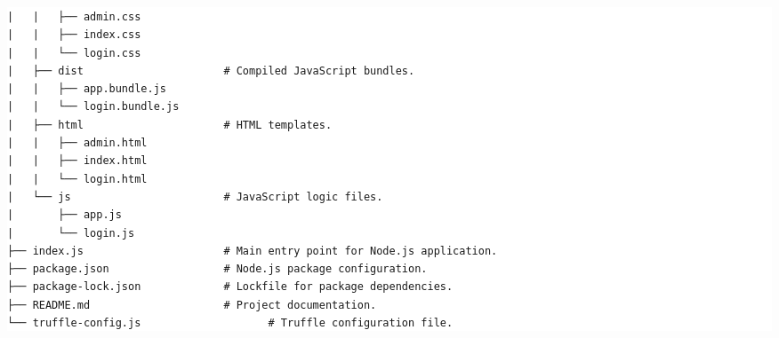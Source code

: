     |   |   ├── admin.css             
    |   |   ├── index.css             
    |   |   └── login.css             
    |   ├── dist                      # Compiled JavaScript bundles.
    |   |   ├── app.bundle.js         
    |   |   └── login.bundle.js       
    |   ├── html                      # HTML templates.
    |   |   ├── admin.html            
    |   |   ├── index.html            
    |   |   └── login.html            
    |   └── js                        # JavaScript logic files.
    |       ├── app.js                
    |       └── login.js              
    ├── index.js                      # Main entry point for Node.js application.
    ├── package.json                  # Node.js package configuration.
    ├── package-lock.json             # Lockfile for package dependencies.
    ├── README.md                     # Project documentation.
    └── truffle-config.js                    # Truffle configuration file.


